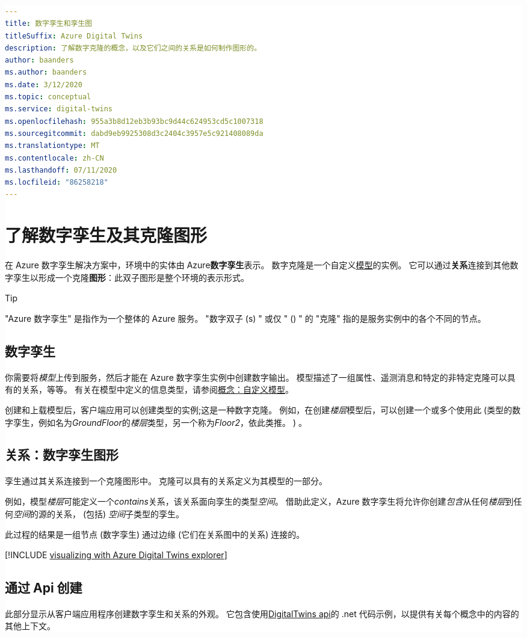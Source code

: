 ```yaml
---
title: 数字孪生和孪生图
titleSuffix: Azure Digital Twins
description: 了解数字克隆的概念，以及它们之间的关系是如何制作图形的。
author: baanders
ms.author: baanders
ms.date: 3/12/2020
ms.topic: conceptual
ms.service: digital-twins
ms.openlocfilehash: 955a3b8d12eb3b93bc9d44c624953cd5c1007318
ms.sourcegitcommit: dabd9eb9925308d3c2404c3957e5c921408089da
ms.translationtype: MT
ms.contentlocale: zh-CN
ms.lasthandoff: 07/11/2020
ms.locfileid: "86258218"
---
```

# <a name="understand-digital-twins-and-their-twin-graph"></a>了解数字孪生及其克隆图形

在 Azure 数字孪生解决方案中，环境中的实体由 Azure**数字孪生**表示。 数字克隆是一个自定义[模型](concepts-models.md)的实例。 它可以通过**关系**连接到其他数字孪生以形成一个克隆**图形**：此双子图形是整个环境的表示形式。

> [!TIP]
> "Azure 数字孪生" 是指作为一个整体的 Azure 服务。 "数字双子 (s) " 或仅 " () " 的 "克隆" 指的是服务实例中的各个不同的节点。

## <a name="digital-twins"></a>数字孪生

你需要将*模型*上传到服务，然后才能在 Azure 数字孪生实例中创建数字输出。 模型描述了一组属性、遥测消息和特定的非特定克隆可以具有的关系，等等。 有关在模型中定义的信息类型，请参阅[概念：自定义模型](concepts-models.md)。

创建和上载模型后，客户端应用可以创建类型的实例;这是一种数字克隆。 例如，在创建*楼层*模型后，可以创建一个或多个使用此 (类型的数字孪生，例如名为*GroundFloor*的*楼层*类型，另一个称为*Floor2*，依此类推。 ) 。 

## <a name="relationships-a-graph-of-digital-twins"></a>关系：数字孪生图形

孪生通过其关系连接到一个克隆图形中。 克隆可以具有的关系定义为其模型的一部分。  

例如，模型*楼层*可能定义一个*contains*关系，该关系面向孪生的类型*空间*。 借助此定义，Azure 数字孪生将允许你创建*包含*从任何*楼层*到任何*空间*的源的关系， (包括) *空间*子类型的孪生。 

此过程的结果是一组节点 (数字孪生) 通过边缘 (它们在关系图中的关系) 连接的。

[!INCLUDE [visualizing with Azure Digital Twins explorer](../../includes/digital-twins-visualization.md)]

## <a name="create-with-the-apis"></a>通过 Api 创建

此部分显示从客户端应用程序创建数字孪生和关系的外观。 它包含使用[DigitalTwins api](how-to-use-apis-sdks.md)的 .net 代码示例，以提供有关每个概念中的内容的其他上下文。
